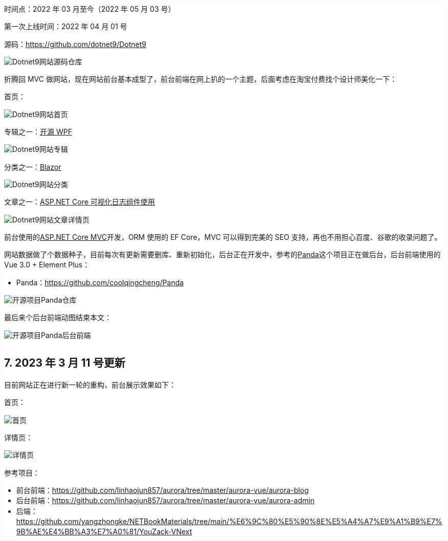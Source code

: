 时间点：2022 年 03 月至今（2022 年 05 月 03 号）

第一次上线时间：2022 年 04 月 01 号

源码：https://github.com/dotnet9/Dotnet9

![Dotnet9网站源码仓库](https://img1.dotnet9.com/2022/03/0107.png)

折腾回 MVC 做网站，现在网站前台基本成型了，前台前端在网上扒的一个主题，后面考虑在淘宝付费找个设计师美化一下：

首页：

![Dotnet9网站首页](https://img1.dotnet9.com/2022/03/0110.gif)

专辑之一：[开源 WPF](https://dotnet9.com/album/open-source-wpf)

![Dotnet9网站专辑](https://img1.dotnet9.com/2022/03/0111.gif)

分类之一：[Blazor](https://dotnet9.com/cat/dotnet-web-blazor)

![Dotnet9网站分类](https://img1.dotnet9.com/2022/03/0112.png)

文章之一：[ASP.NET Core 可视化日志组件使用](https://dotnet9.com/2021/04/asp-dotnet-core-visual-log-component)

![Dotnet9网站文章详情页](https://img1.dotnet9.com/2022/03/0113.gif)

前台使用的[ASP.NET Core MVC](https://docs.microsoft.com/zh-cn/aspnet/core/mvc/overview?view=aspnetcore-6.0)开发，ORM 使用的 EF Core，MVC 可以得到完美的 SEO 支持，再也不用担心百度、谷歌的收录问题了。

网站数据做了个数据种子，目前每次有更新需要删库、重新初始化，后台正在开发中，参考的[Panda](https://github.com/coolqingcheng/Panda)这个项目正在做后台，后台前端使用的 Vue 3.0 + Element Plus：

- Panda：https://github.com/coolqingcheng/Panda

![开源项目Panda仓库](https://img1.dotnet9.com/2022/03/0108.png)

最后来个后台前端动图结束本文：

![开源项目Panda后台前端](https://img1.dotnet9.com/2022/03/0106.gif)

## 7. 2023 年 3 月 11 号更新

目前网站正在进行新一轮的重构，前台展示效果如下：

首页：

![首页](https://img1.dotnet9.com/2022/03/0116.png)

详情页：

![详情页](https://img1.dotnet9.com/2022/03/0117.png)

参考项目：

- 前台前端：https://github.com/linhaojun857/aurora/tree/master/aurora-vue/aurora-blog
- 后台前端：https://github.com/linhaojun857/aurora/tree/master/aurora-vue/aurora-admin
- 后端：https://github.com/yangzhongke/NETBookMaterials/tree/main/%E6%9C%80%E5%90%8E%E5%A4%A7%E9%A1%B9%E7%9B%AE%E4%BB%A3%E7%A0%81/YouZack-VNext
